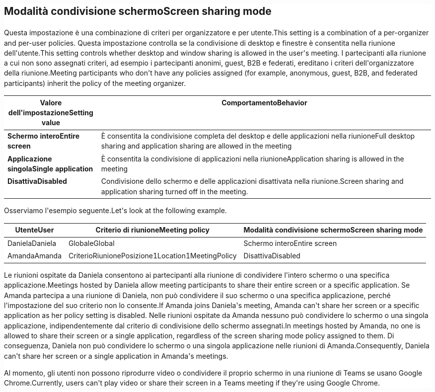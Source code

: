 ## <a name="screen-sharing-mode"></a><span data-ttu-id="25b0b-112">Modalità condivisione schermo</span><span class="sxs-lookup"><span data-stu-id="25b0b-112">Screen sharing mode</span></span>

<span data-ttu-id="25b0b-113">Questa impostazione è una combinazione di criteri per organizzatore e per utente.</span><span class="sxs-lookup"><span data-stu-id="25b0b-113">This setting is a combination of a per-organizer and per-user policies.</span></span> <span data-ttu-id="25b0b-114">Questa impostazione controlla se la condivisione di desktop e finestre è consentita nella riunione dell'utente.</span><span class="sxs-lookup"><span data-stu-id="25b0b-114">This setting controls whether desktop and window sharing is allowed in the user's meeting.</span></span> <span data-ttu-id="25b0b-115">I partecipanti alla riunione a cui non sono assegnati criteri, ad esempio i partecipanti anonimi, guest, B2B e federati, ereditano i criteri dell'organizzatore della riunione.</span><span class="sxs-lookup"><span data-stu-id="25b0b-115">Meeting participants who don't have any policies assigned (for example, anonymous, guest, B2B, and federated participants) inherit the policy of the meeting organizer.</span></span>

|<span data-ttu-id="25b0b-116">Valore dell'impostazione</span><span class="sxs-lookup"><span data-stu-id="25b0b-116">Setting value</span></span> |<span data-ttu-id="25b0b-117">Comportamento</span><span class="sxs-lookup"><span data-stu-id="25b0b-117">Behavior</span></span>  |
|---------|---------|
|<span data-ttu-id="25b0b-118">**Schermo intero**</span><span class="sxs-lookup"><span data-stu-id="25b0b-118">**Entire screen**</span></span>    | <span data-ttu-id="25b0b-119">È consentita la condivisione completa del desktop e delle applicazioni nella riunione</span><span class="sxs-lookup"><span data-stu-id="25b0b-119">Full desktop sharing and application sharing are allowed in the meeting</span></span> |
|<span data-ttu-id="25b0b-120">**Applicazione singola**</span><span class="sxs-lookup"><span data-stu-id="25b0b-120">**Single application**</span></span>   | <span data-ttu-id="25b0b-121">È consentita la condivisione di applicazioni nella riunione</span><span class="sxs-lookup"><span data-stu-id="25b0b-121">Application sharing is allowed in the meeting</span></span>        |
|<span data-ttu-id="25b0b-122">**Disattiva**</span><span class="sxs-lookup"><span data-stu-id="25b0b-122">**Disabled**</span></span>     |<span data-ttu-id="25b0b-123">Condivisione dello schermo e delle applicazioni disattivata nella riunione.</span><span class="sxs-lookup"><span data-stu-id="25b0b-123">Screen sharing and application sharing turned off in the meeting.</span></span>       |

<span data-ttu-id="25b0b-124">Osserviamo l'esempio seguente.</span><span class="sxs-lookup"><span data-stu-id="25b0b-124">Let's look at the following example.</span></span>

|<span data-ttu-id="25b0b-125">Utente</span><span class="sxs-lookup"><span data-stu-id="25b0b-125">User</span></span> |<span data-ttu-id="25b0b-126">Criterio di riunione</span><span class="sxs-lookup"><span data-stu-id="25b0b-126">Meeting policy</span></span> |<span data-ttu-id="25b0b-127">Modalità condivisione schermo</span><span class="sxs-lookup"><span data-stu-id="25b0b-127">Screen sharing mode</span></span> |
|---------|---------|---------|
|<span data-ttu-id="25b0b-128">Daniela</span><span class="sxs-lookup"><span data-stu-id="25b0b-128">Daniela</span></span>  | <span data-ttu-id="25b0b-129">Globale</span><span class="sxs-lookup"><span data-stu-id="25b0b-129">Global</span></span>   | <span data-ttu-id="25b0b-130">Schermo intero</span><span class="sxs-lookup"><span data-stu-id="25b0b-130">Entire screen</span></span> |
|<span data-ttu-id="25b0b-131">Amanda</span><span class="sxs-lookup"><span data-stu-id="25b0b-131">Amanda</span></span>   | <span data-ttu-id="25b0b-132">CriterioRiunionePosizione1</span><span class="sxs-lookup"><span data-stu-id="25b0b-132">Location1MeetingPolicy</span></span>  | <span data-ttu-id="25b0b-133">Disattiva</span><span class="sxs-lookup"><span data-stu-id="25b0b-133">Disabled</span></span> |

<span data-ttu-id="25b0b-134">Le riunioni ospitate da Daniela consentono ai partecipanti alla riunione di condividere l'intero schermo o una specifica applicazione.</span><span class="sxs-lookup"><span data-stu-id="25b0b-134">Meetings hosted by Daniela allow meeting participants to share their entire screen or a specific application.</span></span> <span data-ttu-id="25b0b-135">Se Amanda partecipa a una riunione di Daniela, non può condividere il suo schermo o una specifica applicazione, perché l'impostazione del suo criterio non lo consente.</span><span class="sxs-lookup"><span data-stu-id="25b0b-135">If Amanda joins Daniela's meeting, Amanda can't share her screen or a specific application as her policy setting is disabled.</span></span> <span data-ttu-id="25b0b-136">Nelle riunioni ospitate da Amanda nessuno può condividere lo schermo o una singola applicazione, indipendentemente dal criterio di condivisione dello schermo assegnati.</span><span class="sxs-lookup"><span data-stu-id="25b0b-136">In meetings hosted by Amanda, no one is allowed to share their screen or a single application, regardless of the screen sharing mode policy assigned to them.</span></span>  <span data-ttu-id="25b0b-137">Di conseguenza, Daniela non può condividere lo schermo o una singola applicazione nelle riunioni di Amanda.</span><span class="sxs-lookup"><span data-stu-id="25b0b-137">Consequently, Daniela can't share her screen or a single application in Amanda's meetings.</span></span>  

<span data-ttu-id="25b0b-138">Al momento, gli utenti non possono riprodurre video o condividere il proprio schermo in una riunione di Teams se usano Google Chrome.</span><span class="sxs-lookup"><span data-stu-id="25b0b-138">Currently, users can't play video or share their screen in a Teams meeting if they're using Google Chrome.</span></span>
